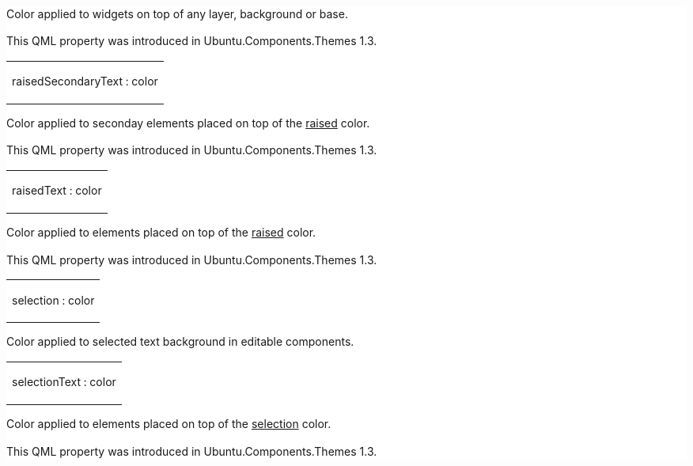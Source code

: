 Color applied to widgets on top of any layer, background or base.

This QML property was introduced in Ubuntu.Components.Themes 1.3.

<table>
<colgroup>
<col width="100%" />
</colgroup>
<tbody>
<tr class="odd">
<td><p><span id="raisedSecondaryText-prop"></span><span class="name">raisedSecondaryText</span> : <span class="type">color</span></p></td>
</tr>
</tbody>
</table>

Color applied to seconday elements placed on top of the [raised](#raised-prop) color.

This QML property was introduced in Ubuntu.Components.Themes 1.3.

<table>
<colgroup>
<col width="100%" />
</colgroup>
<tbody>
<tr class="odd">
<td><p><span id="raisedText-prop"></span><span class="name">raisedText</span> : <span class="type">color</span></p></td>
</tr>
</tbody>
</table>

Color applied to elements placed on top of the [raised](#raised-prop) color.

This QML property was introduced in Ubuntu.Components.Themes 1.3.

<table>
<colgroup>
<col width="100%" />
</colgroup>
<tbody>
<tr class="odd">
<td><p><span id="selection-prop"></span><span class="name">selection</span> : <span class="type">color</span></p></td>
</tr>
</tbody>
</table>

Color applied to selected text background in editable components.

<table>
<colgroup>
<col width="100%" />
</colgroup>
<tbody>
<tr class="odd">
<td><p><span id="selectionText-prop"></span><span class="name">selectionText</span> : <span class="type">color</span></p></td>
</tr>
</tbody>
</table>

Color applied to elements placed on top of the [selection](#selection-prop) color.

This QML property was introduced in Ubuntu.Components.Themes 1.3.

